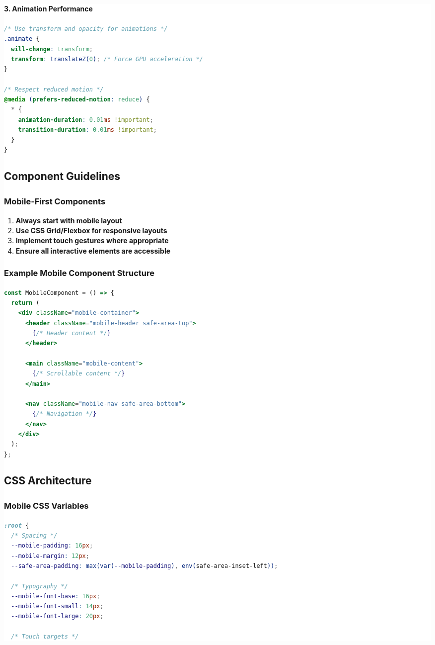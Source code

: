 #### 3. Animation Performance
```css
/* Use transform and opacity for animations */
.animate {
  will-change: transform;
  transform: translateZ(0); /* Force GPU acceleration */
}

/* Respect reduced motion */
@media (prefers-reduced-motion: reduce) {
  * {
    animation-duration: 0.01ms !important;
    transition-duration: 0.01ms !important;
  }
}
```

## Component Guidelines

### Mobile-First Components
1. **Always start with mobile layout**
2. **Use CSS Grid/Flexbox for responsive layouts**
3. **Implement touch gestures where appropriate**
4. **Ensure all interactive elements are accessible**

### Example Mobile Component Structure
```jsx
const MobileComponent = () => {
  return (
    <div className="mobile-container">
      <header className="mobile-header safe-area-top">
        {/* Header content */}
      </header>
      
      <main className="mobile-content">
        {/* Scrollable content */}
      </main>
      
      <nav className="mobile-nav safe-area-bottom">
        {/* Navigation */}
      </nav>
    </div>
  );
};
```

## CSS Architecture

### Mobile CSS Variables
```css
:root {
  /* Spacing */
  --mobile-padding: 16px;
  --mobile-margin: 12px;
  --safe-area-padding: max(var(--mobile-padding), env(safe-area-inset-left));
  
  /* Typography */
  --mobile-font-base: 16px;
  --mobile-font-small: 14px;
  --mobile-font-large: 20px;
  
  /* Touch targets */
```